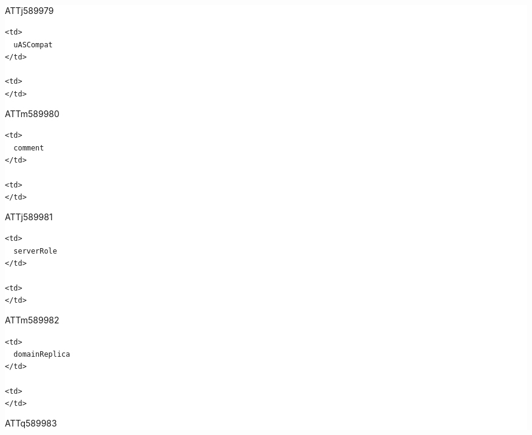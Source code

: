   <tr>
    <td>
      ATTj589979
    </td>
    
    <td>
      uASCompat
    </td>
    
    <td>
    </td>
  </tr>
  
  <tr>
    <td>
      ATTm589980
    </td>
    
    <td>
      comment
    </td>
    
    <td>
    </td>
  </tr>
  
  <tr>
    <td>
      ATTj589981
    </td>
    
    <td>
      serverRole
    </td>
    
    <td>
    </td>
  </tr>
  
  <tr>
    <td>
      ATTm589982
    </td>
    
    <td>
      domainReplica
    </td>
    
    <td>
    </td>
  </tr>
  
  <tr>
    <td>
      ATTq589983
    </td>
    